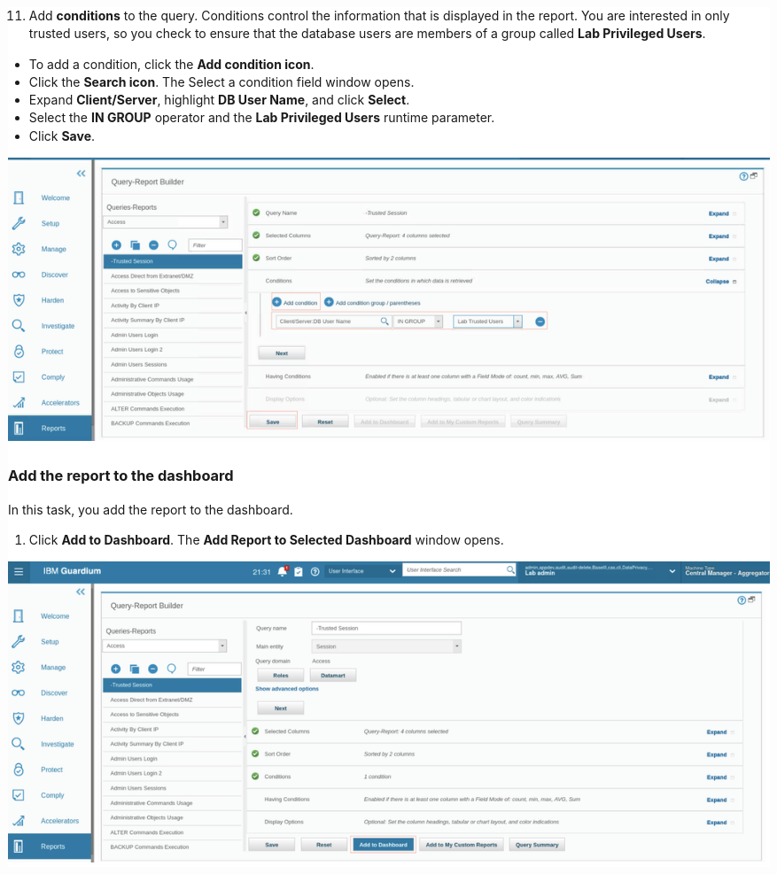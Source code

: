 11. Add **conditions** to the query. Conditions control the information that is displayed in the report. You are interested in only trusted users, so you check to ensure that the database users are members of a group called **Lab Privileged Users**.

  - To add a condition, click the **Add condition icon**.
  - Click the **Search icon**. The Select a condition field window opens.
  - Expand **Client/Server**, highlight **DB User Name**, and click **Select**.
  - Select the **IN GROUP** operator and the **Lab Privileged Users** runtime parameter. 
  - Click **Save**.

  ![](./images/206/report-querybuilder-condition.png)

### Add the report to the dashboard

  In this task, you add the report to the dashboard.

1. Click **Add to Dashboard**. The **Add Report to Selected Dashboard** window opens.

  ![](./images/206/report-add-to-dashboard.png)
